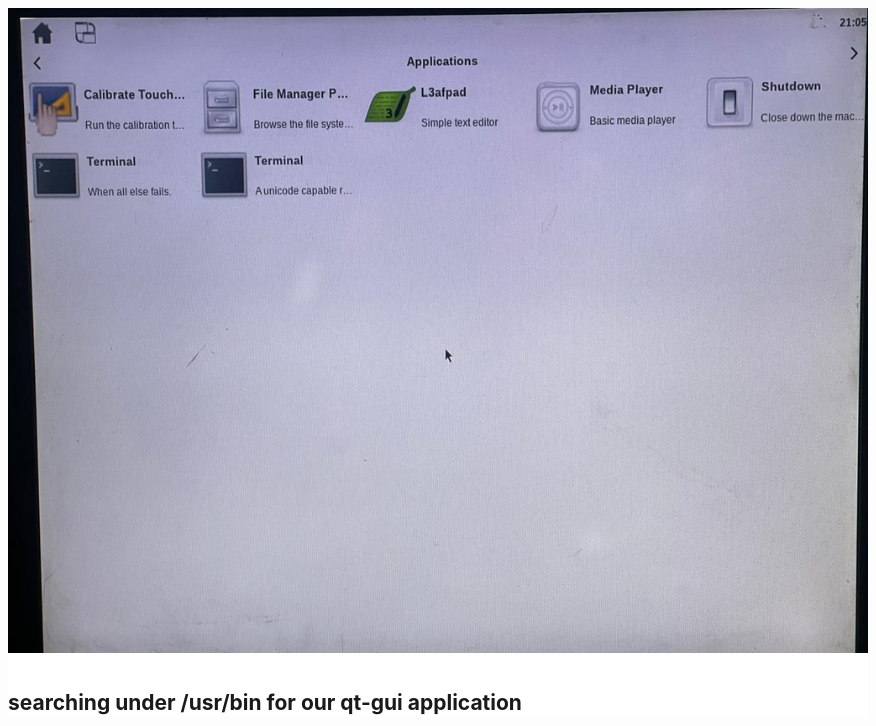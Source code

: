 ![alt text](70aec1e8-37fd-42fd-bc93-22641fe09e13.jpeg)

## searching under /usr/bin for our qt-gui application